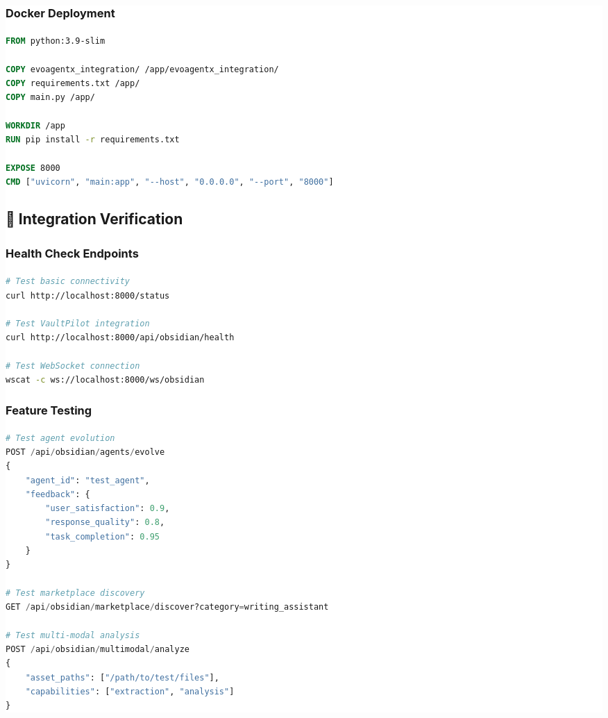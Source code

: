 ### Docker Deployment
```dockerfile
FROM python:3.9-slim

COPY evoagentx_integration/ /app/evoagentx_integration/
COPY requirements.txt /app/
COPY main.py /app/

WORKDIR /app
RUN pip install -r requirements.txt

EXPOSE 8000
CMD ["uvicorn", "main:app", "--host", "0.0.0.0", "--port", "8000"]
```

## 🔌 Integration Verification

### Health Check Endpoints
```bash
# Test basic connectivity
curl http://localhost:8000/status

# Test VaultPilot integration
curl http://localhost:8000/api/obsidian/health

# Test WebSocket connection  
wscat -c ws://localhost:8000/ws/obsidian
```

### Feature Testing
```python
# Test agent evolution
POST /api/obsidian/agents/evolve
{
    "agent_id": "test_agent",
    "feedback": {
        "user_satisfaction": 0.9,
        "response_quality": 0.8,
        "task_completion": 0.95
    }
}

# Test marketplace discovery
GET /api/obsidian/marketplace/discover?category=writing_assistant

# Test multi-modal analysis
POST /api/obsidian/multimodal/analyze
{
    "asset_paths": ["/path/to/test/files"],
    "capabilities": ["extraction", "analysis"]
}
```
